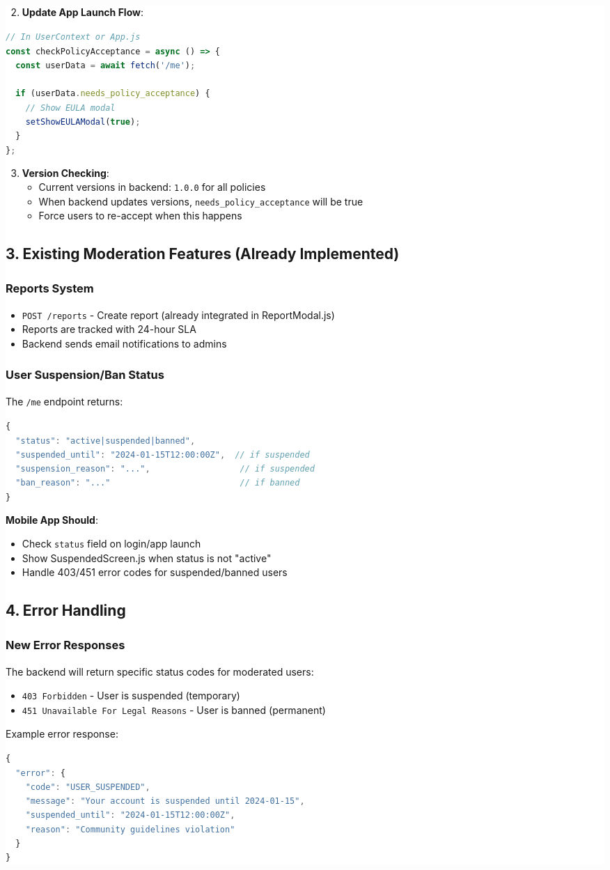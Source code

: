 2. **Update App Launch Flow**:
```javascript
// In UserContext or App.js
const checkPolicyAcceptance = async () => {
  const userData = await fetch('/me');
  
  if (userData.needs_policy_acceptance) {
    // Show EULA modal
    setShowEULAModal(true);
  }
};
```

3. **Version Checking**:
   - Current versions in backend: `1.0.0` for all policies
   - When backend updates versions, `needs_policy_acceptance` will be true
   - Force users to re-accept when this happens

## 3. Existing Moderation Features (Already Implemented)

### Reports System
- `POST /reports` - Create report (already integrated in ReportModal.js)
- Reports are tracked with 24-hour SLA
- Backend sends email notifications to admins

### User Suspension/Ban Status
The `/me` endpoint returns:
```javascript
{
  "status": "active|suspended|banned",
  "suspended_until": "2024-01-15T12:00:00Z",  // if suspended
  "suspension_reason": "...",                  // if suspended
  "ban_reason": "..."                          // if banned
}
```

**Mobile App Should**:
- Check `status` field on login/app launch
- Show SuspendedScreen.js when status is not "active"
- Handle 403/451 error codes for suspended/banned users

## 4. Error Handling

### New Error Responses
The backend will return specific status codes for moderated users:
- `403 Forbidden` - User is suspended (temporary)
- `451 Unavailable For Legal Reasons` - User is banned (permanent)

Example error response:
```javascript
{
  "error": {
    "code": "USER_SUSPENDED",
    "message": "Your account is suspended until 2024-01-15",
    "suspended_until": "2024-01-15T12:00:00Z",
    "reason": "Community guidelines violation"
  }
}
```
